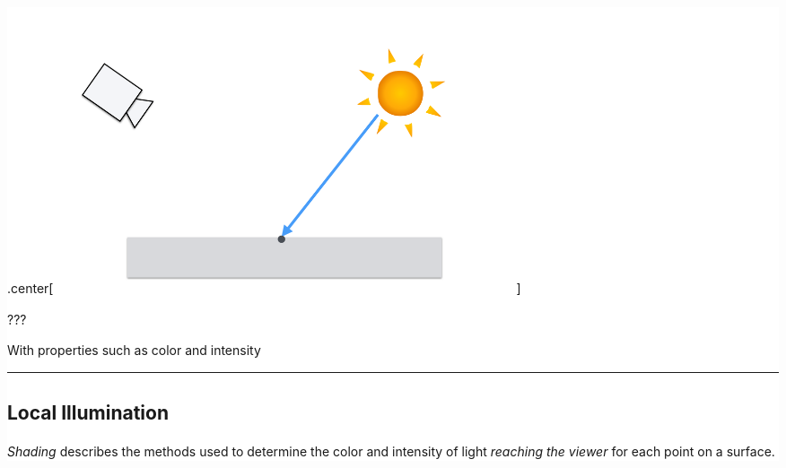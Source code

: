 .center[<img src="../img/lighting_shading_03.png" alt="lighting_shading_03" style="width:60%;">]


???

With properties such as color and intensity

---

## Local Illumination

*Shading* describes the methods used to determine the color and intensity of light *reaching the viewer* for each point on a surface. 
